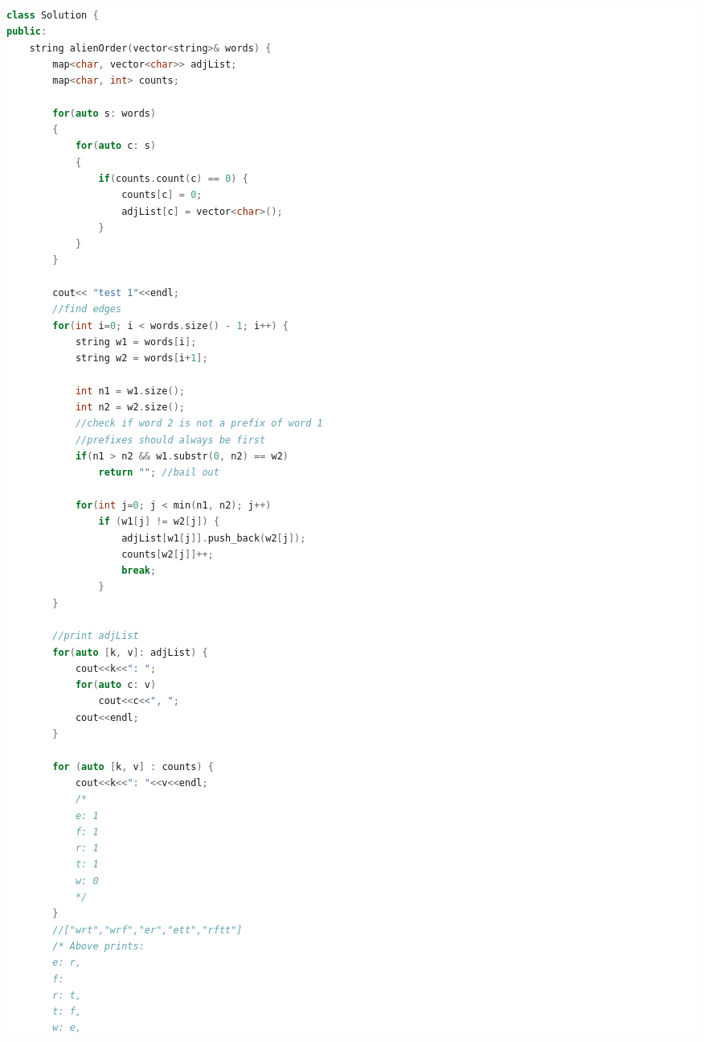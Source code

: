 ```cpp
class Solution {
public:
    string alienOrder(vector<string>& words) {
        map<char, vector<char>> adjList;
        map<char, int> counts;

        for(auto s: words)
        {
            for(auto c: s)
            {
                if(counts.count(c) == 0) {
                    counts[c] = 0;
                    adjList[c] = vector<char>();
                }
            }
        }

        cout<< "test 1"<<endl;
        //find edges
        for(int i=0; i < words.size() - 1; i++) {
            string w1 = words[i];
            string w2 = words[i+1];

            int n1 = w1.size();
            int n2 = w2.size();
            //check if word 2 is not a prefix of word 1
            //prefixes should always be first
            if(n1 > n2 && w1.substr(0, n2) == w2)
                return ""; //bail out

            for(int j=0; j < min(n1, n2); j++)
                if (w1[j] != w2[j]) {
                    adjList[w1[j]].push_back(w2[j]);
                    counts[w2[j]]++;
                    break;
                }
        }

        //print adjList
        for(auto [k, v]: adjList) {
            cout<<k<<": ";
            for(auto c: v)
                cout<<c<<", ";
            cout<<endl;
        }

        for (auto [k, v] : counts) {
            cout<<k<<": "<<v<<endl;
            /*
            e: 1
            f: 1
            r: 1
            t: 1
            w: 0
            */
        }
        //["wrt","wrf","er","ett","rftt"]
        /* Above prints:
        e: r, 
        f: 
        r: t, 
        t: f, 
        w: e, 
```
